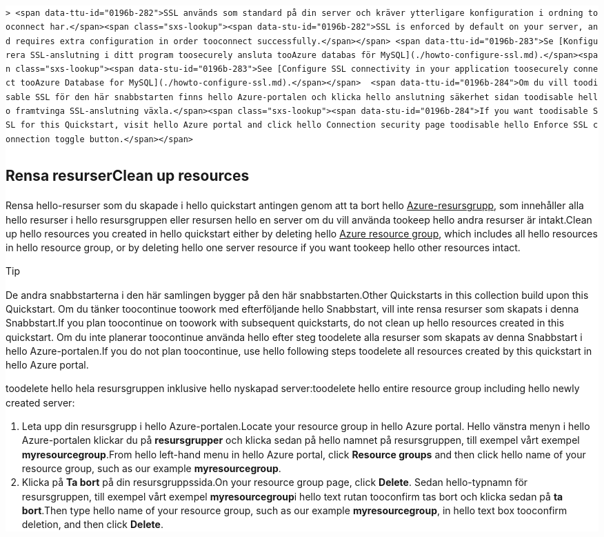     > <span data-ttu-id="0196b-282">SSL används som standard på din server och kräver ytterligare konfiguration i ordning tooconnect har.</span><span class="sxs-lookup"><span data-stu-id="0196b-282">SSL is enforced by default on your server, and requires extra configuration in order tooconnect successfully.</span></span> <span data-ttu-id="0196b-283">Se [Konfigurera SSL-anslutning i ditt program toosecurely ansluta tooAzure databas för MySQL](./howto-configure-ssl.md).</span><span class="sxs-lookup"><span data-stu-id="0196b-283">See [Configure SSL connectivity in your application toosecurely connect tooAzure Database for MySQL](./howto-configure-ssl.md).</span></span>  <span data-ttu-id="0196b-284">Om du vill toodisable SSL för den här snabbstarten finns hello Azure-portalen och klicka hello anslutning säkerhet sidan toodisable hello framtvinga SSL-anslutning växla.</span><span class="sxs-lookup"><span data-stu-id="0196b-284">If you want toodisable SSL for this Quickstart, visit hello Azure portal and click hello Connection security page toodisable hello Enforce SSL connection toggle button.</span></span>

## <a name="clean-up-resources"></a><span data-ttu-id="0196b-285">Rensa resurser</span><span class="sxs-lookup"><span data-stu-id="0196b-285">Clean up resources</span></span>
<span data-ttu-id="0196b-286">Rensa hello-resurser som du skapade i hello quickstart antingen genom att ta bort hello [Azure-resursgrupp](../azure-resource-manager/resource-group-overview.md), som innehåller alla hello resurser i hello resursgruppen eller resursen hello en server om du vill använda tookeep hello andra resurser är intakt.</span><span class="sxs-lookup"><span data-stu-id="0196b-286">Clean up hello resources you created in hello quickstart either by deleting hello [Azure resource group](../azure-resource-manager/resource-group-overview.md), which includes all hello resources in hello resource group, or by deleting hello one server resource if you want tookeep hello other resources intact.</span></span>

> [!TIP]
> <span data-ttu-id="0196b-287">De andra snabbstarterna i den här samlingen bygger på den här snabbstarten.</span><span class="sxs-lookup"><span data-stu-id="0196b-287">Other Quickstarts in this collection build upon this Quickstart.</span></span> <span data-ttu-id="0196b-288">Om du tänker toocontinue toowork med efterföljande hello Snabbstart, vill inte rensa resurser som skapats i denna Snabbstart.</span><span class="sxs-lookup"><span data-stu-id="0196b-288">If you plan toocontinue on toowork with subsequent quickstarts, do not clean up hello resources created in this quickstart.</span></span> <span data-ttu-id="0196b-289">Om du inte planerar toocontinue använda hello efter steg toodelete alla resurser som skapats av denna Snabbstart i hello Azure-portalen.</span><span class="sxs-lookup"><span data-stu-id="0196b-289">If you do not plan toocontinue, use hello following steps toodelete all resources created by this quickstart in hello Azure portal.</span></span>
>

<span data-ttu-id="0196b-290">toodelete hello hela resursgruppen inklusive hello nyskapad server:</span><span class="sxs-lookup"><span data-stu-id="0196b-290">toodelete hello entire resource group including hello newly created server:</span></span>
1.  <span data-ttu-id="0196b-291">Leta upp din resursgrupp i hello Azure-portalen.</span><span class="sxs-lookup"><span data-stu-id="0196b-291">Locate your resource group in hello Azure portal.</span></span> <span data-ttu-id="0196b-292">Hello vänstra menyn i hello Azure-portalen klickar du på **resursgrupper** och klicka sedan på hello namnet på resursgruppen, till exempel vårt exempel **myresourcegroup**.</span><span class="sxs-lookup"><span data-stu-id="0196b-292">From hello left-hand menu in hello Azure portal, click **Resource groups** and then click hello name of your resource group, such as our example **myresourcegroup**.</span></span>
2.  <span data-ttu-id="0196b-293">Klicka på **Ta bort** på din resursgruppssida.</span><span class="sxs-lookup"><span data-stu-id="0196b-293">On your resource group page, click **Delete**.</span></span> <span data-ttu-id="0196b-294">Sedan hello-typnamn för resursgruppen, till exempel vårt exempel **myresourcegroup**i hello text rutan tooconfirm tas bort och klicka sedan på **ta bort**.</span><span class="sxs-lookup"><span data-stu-id="0196b-294">Then type hello name of your resource group, such as our example **myresourcegroup**, in hello text box tooconfirm deletion, and then click **Delete**.</span></span>
